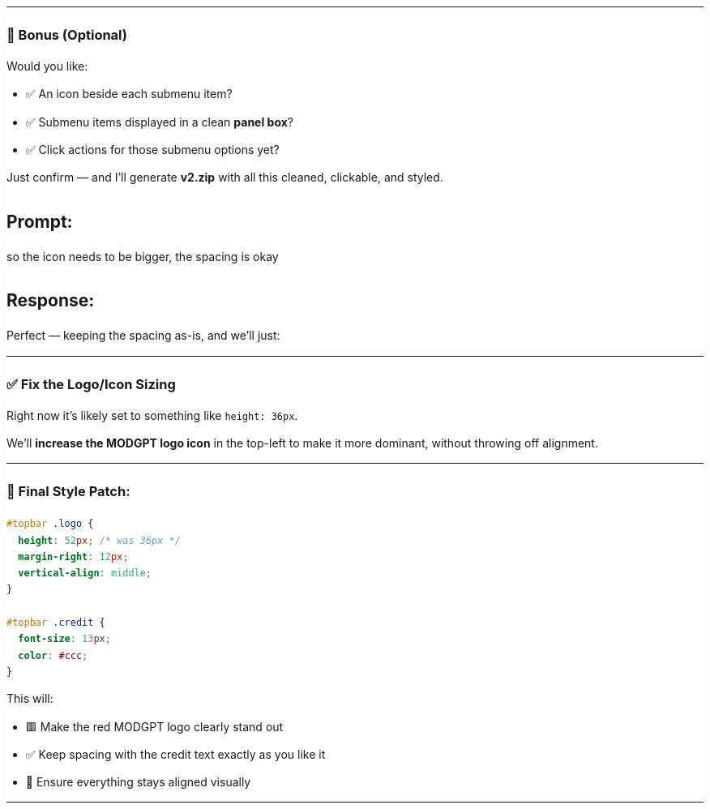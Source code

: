 * * *

### 🧩 Bonus (Optional)

Would you like:

*   ✅ An icon beside each submenu item?
    
*   ✅ Submenu items displayed in a clean **panel box**?
    
*   ✅ Click actions for those submenu options yet?
    

Just confirm — and I’ll generate **v2.zip** with all this cleaned, clickable, and styled.

## Prompt:
so the icon needs to be bigger, the spacing is okay

## Response:
Perfect — keeping the spacing as-is, and we’ll just:

* * *

### ✅ Fix the Logo/Icon Sizing

Right now it’s likely set to something like `height: 36px`.

We’ll **increase the MODGPT logo icon** in the top-left to make it more dominant, without throwing off alignment.

* * *

### 🔧 Final Style Patch:

```css
#topbar .logo {
  height: 52px; /* was 36px */
  margin-right: 12px;
  vertical-align: middle;
}

#topbar .credit {
  font-size: 13px;
  color: #ccc;
}
```

This will:

*   🟥 Make the red MODGPT logo clearly stand out
    
*   ✅ Keep spacing with the credit text exactly as you like it
    
*   📏 Ensure everything stays aligned visually
    

* * *
